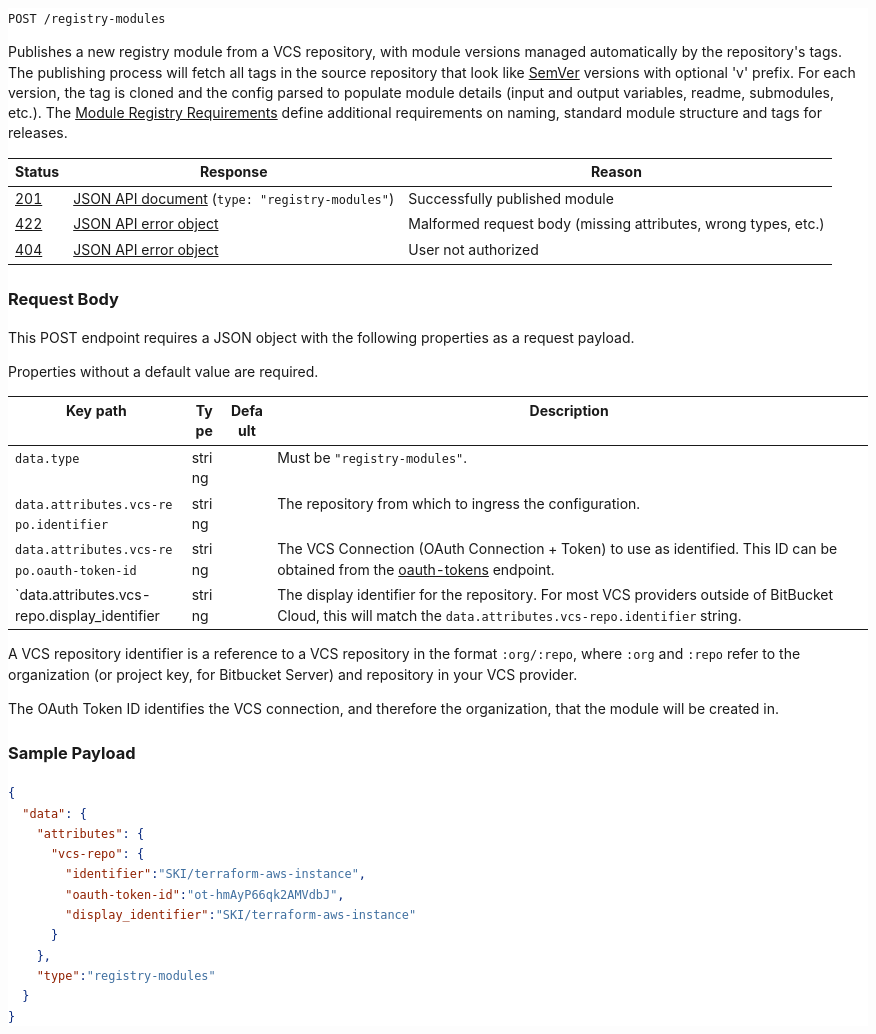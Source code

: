 `POST /registry-modules`

Publishes a new registry module from a VCS repository, with module versions managed automatically by the repository's tags. The publishing process will fetch all tags in the source repository that look like [SemVer](https://semver.org/) versions with optional 'v' prefix. For each version, the tag is cloned and the config parsed to populate module details (input and output variables, readme, submodules, etc.). The [Module Registry Requirements](../../registry/modules/publish.html#requirements) define additional requirements on naming, standard module structure and tags for releases.

Status  | Response                                           | Reason
--------|----------------------------------------------------|----------
[201][] | [JSON API document][] (`type: "registry-modules"`) | Successfully published module
[422][] | [JSON API error object][]                          | Malformed request body (missing attributes, wrong types, etc.)
[404][] | [JSON API error object][]                          | User not authorized


### Request Body

This POST endpoint requires a JSON object with the following properties as a request payload.

Properties without a default value are required.

Key path                                      | Type   | Default | Description
----------------------------------------------|--------|---------|------------
`data.type`                                   | string |         | Must be `"registry-modules"`.
`data.attributes.vcs-repo.identifier`         | string |         | The repository from which to ingress the configuration.
`data.attributes.vcs-repo.oauth-token-id`     | string |         | The VCS Connection (OAuth Connection + Token) to use as identified. This ID can be obtained from the [oauth-tokens](./oauth-tokens.html) endpoint.
`data.attributes.vcs-repo.display_identifier  | string |         | The display identifier for the repository. For most VCS providers outside of BitBucket Cloud, this will match the `data.attributes.vcs-repo.identifier` string.

A VCS repository identifier is a reference to a VCS repository in the format `:org/:repo`, where `:org` and `:repo` refer to the organization (or project key, for Bitbucket Server) and repository in your VCS provider.

The OAuth Token ID identifies the VCS connection, and therefore the organization, that the module will be created in.

### Sample Payload

```json
{
  "data": {
    "attributes": {
      "vcs-repo": {
        "identifier":"SKI/terraform-aws-instance",
        "oauth-token-id":"ot-hmAyP66qk2AMVdbJ",
        "display_identifier":"SKI/terraform-aws-instance"
      }
    },
    "type":"registry-modules"
  }
}
```


[200]: https://developer.mozilla.org/en-US/docs/Web/HTTP/Status/200
[201]: https://developer.mozilla.org/en-US/docs/Web/HTTP/Status/201
[202]: https://developer.mozilla.org/en-US/docs/Web/HTTP/Status/202
[204]: https://developer.mozilla.org/en-US/docs/Web/HTTP/Status/204
[400]: https://developer.mozilla.org/en-US/docs/Web/HTTP/Status/400
[401]: https://developer.mozilla.org/en-US/docs/Web/HTTP/Status/401
[403]: https://developer.mozilla.org/en-US/docs/Web/HTTP/Status/403
[404]: https://developer.mozilla.org/en-US/docs/Web/HTTP/Status/404
[409]: https://developer.mozilla.org/en-US/docs/Web/HTTP/Status/409
[412]: https://developer.mozilla.org/en-US/docs/Web/HTTP/Status/412
[422]: https://developer.mozilla.org/en-US/docs/Web/HTTP/Status/422
[429]: https://developer.mozilla.org/en-US/docs/Web/HTTP/Status/429
[500]: https://developer.mozilla.org/en-US/docs/Web/HTTP/Status/500
[504]: https://developer.mozilla.org/en-US/docs/Web/HTTP/Status/504
[JSON API document]: /docs/cloud/api/index.html#json-api-documents
[JSON API error object]: http://jsonapi.org/format/#error-objects